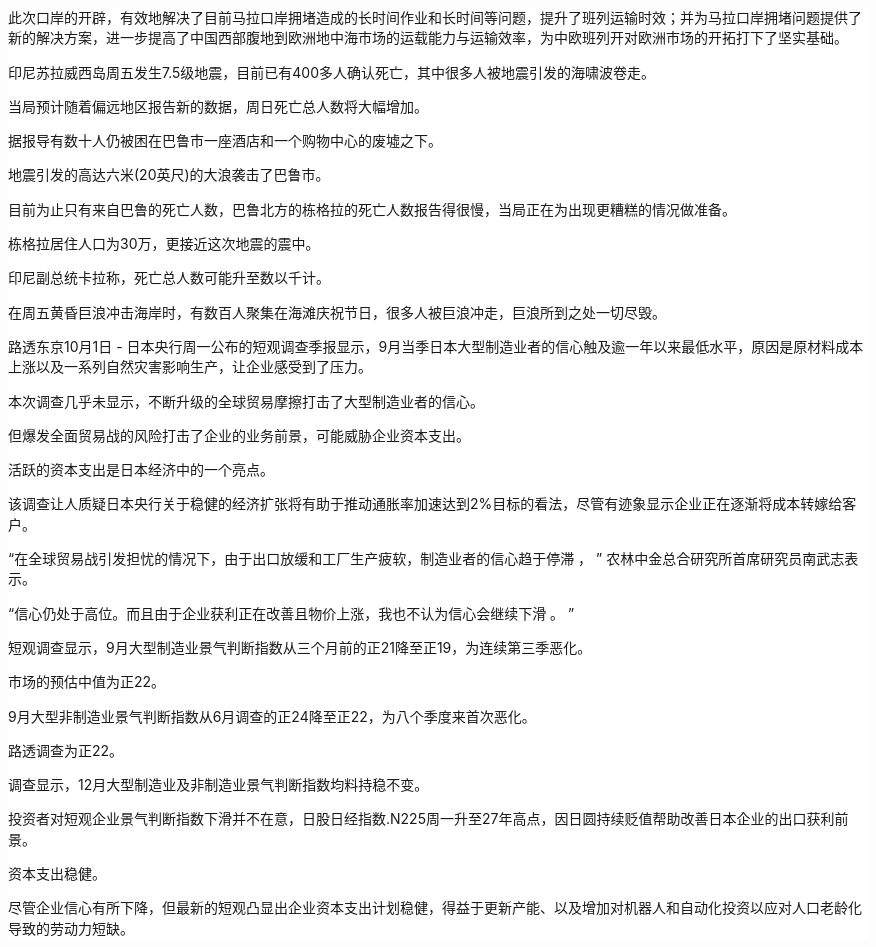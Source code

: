 
此次口岸的开辟，有效地解决了目前马拉口岸拥堵造成的长时间作业和长时间等问题，提升了班列运输时效；并为马拉口岸拥堵问题提供了新的解决方案，进一步提高了中国西部腹地到欧洲地中海市场的运载能力与运输效率，为中欧班列开对欧洲市场的开拓打下了坚实基础。


印尼苏拉威西岛周五发生7.5级地震，目前已有400多人确认死亡，其中很多人被地震引发的海啸波卷走。


当局预计随着偏远地区报告新的数据，周日死亡总人数将大幅增加。


据报导有数十人仍被困在巴鲁市一座酒店和一个购物中心的废墟之下。


地震引发的高达六米(20英尺)的大浪袭击了巴鲁市。


目前为止只有来自巴鲁的死亡人数，巴鲁北方的栋格拉的死亡人数报告得很慢，当局正在为出现更糟糕的情况做准备。


栋格拉居住人口为30万，更接近这次地震的震中。


印尼副总统卡拉称，死亡总人数可能升至数以千计。


在周五黄昏巨浪冲击海岸时，有数百人聚集在海滩庆祝节日，很多人被巨浪冲走，巨浪所到之处一切尽毁。


路透东京10月1日 - 日本央行周一公布的短观调查季报显示，9月当季日本大型制造业者的信心触及逾一年以来最低水平，原因是原材料成本上涨以及一系列自然灾害影响生产，让企业感受到了压力。


本次调查几乎未显示，不断升级的全球贸易摩擦打击了大型制造业者的信心。


但爆发全面贸易战的风险打击了企业的业务前景，可能威胁企业资本支出。


活跃的资本支出是日本经济中的一个亮点。


该调查让人质疑日本央行关于稳健的经济扩张将有助于推动通胀率加速达到2%目标的看法，尽管有迹象显示企业正在逐渐将成本转嫁给客户。


“在全球贸易战引发担忧的情况下，由于出口放缓和工厂生产疲软，制造业者的信心趋于停滞 ， ” 农林中金总合研究所首席研究员南武志表示。


“信心仍处于高位。而且由于企业获利正在改善且物价上涨，我也不认为信心会继续下滑 。 ”


短观调查显示，9月大型制造业景气判断指数从三个月前的正21降至正19，为连续第三季恶化。


市场的预估中值为正22。


9月大型非制造业景气判断指数从6月调查的正24降至正22，为八个季度来首次恶化。


路透调查为正22。


调查显示，12月大型制造业及非制造业景气判断指数均料持稳不变。


投资者对短观企业景气判断指数下滑并不在意，日股日经指数.N225周一升至27年高点，因日圆持续贬值帮助改善日本企业的出口获利前景。


资本支出稳健。


尽管企业信心有所下降，但最新的短观凸显出企业资本支出计划稳健，得益于更新产能、以及增加对机器人和自动化投资以应对人口老龄化导致的劳动力短缺。
